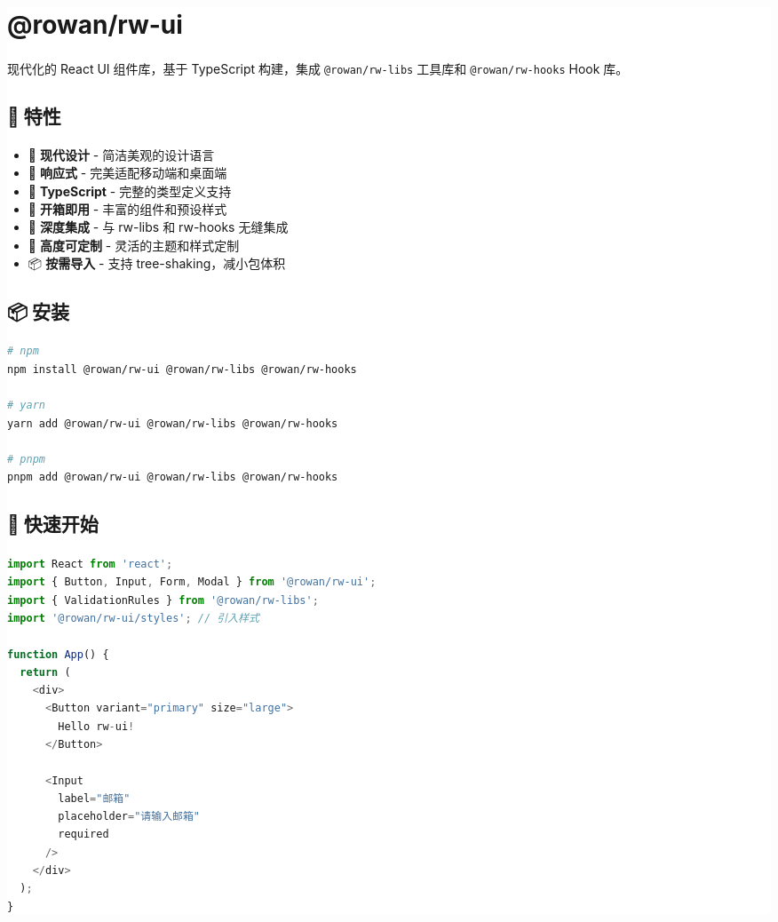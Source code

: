 # @rowan/rw-ui

现代化的 React UI 组件库，基于 TypeScript 构建，集成 `@rowan/rw-libs` 工具库和 `@rowan/rw-hooks` Hook 库。

## 🌟 特性

* 🎨 **现代设计** - 简洁美观的设计语言
* 📱 **响应式** - 完美适配移动端和桌面端
* 🔧 **TypeScript** - 完整的类型定义支持
* 🎯 **开箱即用** - 丰富的组件和预设样式
* 🔗 **深度集成** - 与 rw-libs 和 rw-hooks 无缝集成
* 🎪 **高度可定制** - 灵活的主题和样式定制
* 📦 **按需导入** - 支持 tree-shaking，减小包体积

## 📦 安装

```bash
# npm
npm install @rowan/rw-ui @rowan/rw-libs @rowan/rw-hooks

# yarn
yarn add @rowan/rw-ui @rowan/rw-libs @rowan/rw-hooks

# pnpm
pnpm add @rowan/rw-ui @rowan/rw-libs @rowan/rw-hooks
```

## 🚀 快速开始

```typescript
import React from 'react';
import { Button, Input, Form, Modal } from '@rowan/rw-ui';
import { ValidationRules } from '@rowan/rw-libs';
import '@rowan/rw-ui/styles'; // 引入样式

function App() {
  return (
    <div>
      <Button variant="primary" size="large">
        Hello rw-ui!
      </Button>
    
      <Input 
        label="邮箱" 
        placeholder="请输入邮箱" 
        required 
      />
    </div>
  );
}
```
